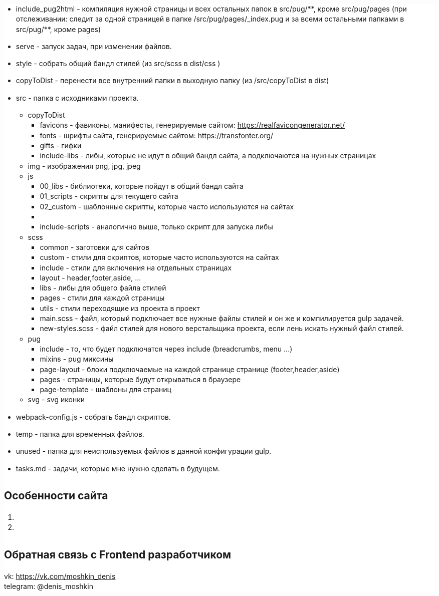    -  include_pug2html - компиляция нужной страницы и всех остальных папок в src/pug/\*\*, кроме src/pug/pages (при отслеживании: следит за одной страницей в папке /src/pug/pages/\_index.pug и за всеми остальными папками в src/pug/\*\*, кроме pages)
   -  serve - запуск задач, при изменении файлов.
   -  style - собрать общий бандл стилей (из src/scss в dist/css )
   -  copyToDist - перенести все внутренний папки в выходную папку (из /src/copyToDist в dist)
-  src - папка с исходниками проекта.

   -  copyToDist
      -  favicons - фавиконы, манифесты, генерируемые сайтом: https://realfavicongenerator.net/
      -  fonts - шрифты сайта, генерируемые сайтом: https://transfonter.org/
      -  gifts - гифки
      -  include-libs - либы, которые не идут в общий бандл сайта, а подключаются на нужных страницах
   -  img - изображения png, jpg, jpeg
   -  js
      -  00_libs - библиотеки, которые пойдут в общий бандл сайта
      -  01_scripts - скрипты для текущего сайта
      -  02_custom - шаблонные скрипты, которые часто используются на сайтах
      -
      -  include-scripts - аналогично выше, только скрипт для запуска либы
   -  scss
      -  common - заготовки для сайтов
      -  custom - стили для скриптов, которые часто используются на сайтах
      -  include - стили для включения на отдельных страницах
      -  layout - header,footer,aside, ...
      -  libs - либы для общего файла стилей
      -  pages - стили для каждой страницы
      -  utils - стили переходящие из проекта в проект
      -  main.scss - файл, который подключает все нужные файлы стилей и он же и компилируется gulp задачей.
      -  new-styles.scss - файл стилей для нового верстальщика проекта, если лень искать нужный файл стилей.
   -  pug
      -  include - то, что будет подключатся через include (breadcrumbs, menu ...)
      -  mixins - pug миксины
      -  page-layout - блоки подключаемые на каждой странице странице (footer,header,aside)
      -  pages - страницы, которые будут открываться в браузере
      -  page-template - шаблоны для страниц
   -  svg - svg иконки

-  webpack-config.js - собрать бандл скриптов.
-  temp - папка для временных файлов.
-  unused - папка для неиспользуемых файлов в данной конфигурации gulp.
-  tasks.md - задачи, которые мне нужно сделать в будущем.

## Особенности сайта

1.
2.

## Обратная связь с Frontend разработчиком

vk: https://vk.com/moshkin_denis <br>
telegram: @denis_moshkin
